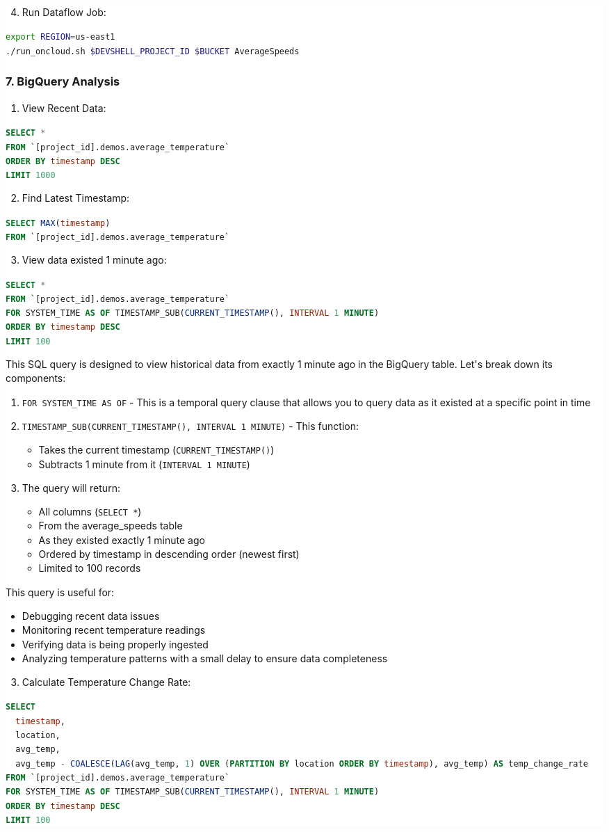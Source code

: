 
4. Run Dataflow Job:
```bash
export REGION=us-east1
./run_oncloud.sh $DEVSHELL_PROJECT_ID $BUCKET AverageSpeeds
```

### 7. BigQuery Analysis

1. View Recent Data:
```sql
SELECT *
FROM `[project_id].demos.average_temperature`
ORDER BY timestamp DESC
LIMIT 1000
```

2. Find Latest Timestamp:
```sql
SELECT MAX(timestamp)
FROM `[project_id].demos.average_temperature`
```

3. View data existed 1 minute ago:
```sql
SELECT *
FROM `[project_id].demos.average_temperature`
FOR SYSTEM_TIME AS OF TIMESTAMP_SUB(CURRENT_TIMESTAMP(), INTERVAL 1 MINUTE)
ORDER BY timestamp DESC
LIMIT 100
```

This SQL query is designed to view historical data from exactly 1 minute ago in the BigQuery table. Let's break down its components:

1. `FOR SYSTEM_TIME AS OF` - This is a temporal query clause that allows you to query data as it existed at a specific point in time
   
2. `TIMESTAMP_SUB(CURRENT_TIMESTAMP(), INTERVAL 1 MINUTE)` - This function:
   - Takes the current timestamp (`CURRENT_TIMESTAMP()`)
   - Subtracts 1 minute from it (`INTERVAL 1 MINUTE`)
   
3. The query will return:
   - All columns (`SELECT *`)
   - From the average_speeds table
   - As they existed exactly 1 minute ago
   - Ordered by timestamp in descending order (newest first)
   - Limited to 100 records

This query is useful for:
- Debugging recent data issues
- Monitoring recent temperature readings
- Verifying data is being properly ingested
- Analyzing temperature patterns with a small delay to ensure data completeness


3. Calculate Temperature Change Rate:
```sql
SELECT
  timestamp,
  location,
  avg_temp,
  avg_temp - COALESCE(LAG(avg_temp, 1) OVER (PARTITION BY location ORDER BY timestamp), avg_temp) AS temp_change_rate
FROM `[project_id].demos.average_temperature`
FOR SYSTEM_TIME AS OF TIMESTAMP_SUB(CURRENT_TIMESTAMP(), INTERVAL 1 MINUTE)
ORDER BY timestamp DESC
LIMIT 100
```
